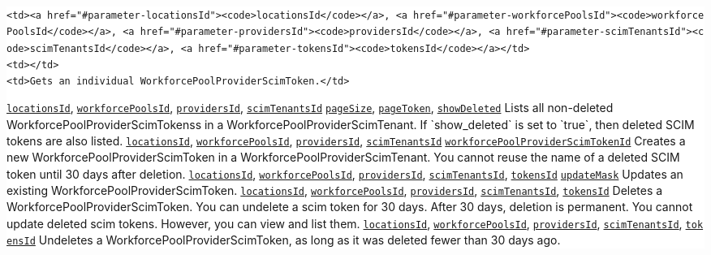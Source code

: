     <td><a href="#parameter-locationsId"><code>locationsId</code></a>, <a href="#parameter-workforcePoolsId"><code>workforcePoolsId</code></a>, <a href="#parameter-providersId"><code>providersId</code></a>, <a href="#parameter-scimTenantsId"><code>scimTenantsId</code></a>, <a href="#parameter-tokensId"><code>tokensId</code></a></td>
    <td></td>
    <td>Gets an individual WorkforcePoolProviderScimToken.</td>
</tr>
<tr>
    <td><a href="#list"><CopyableCode code="list" /></a></td>
    <td><CopyableCode code="select" /></td>
    <td><a href="#parameter-locationsId"><code>locationsId</code></a>, <a href="#parameter-workforcePoolsId"><code>workforcePoolsId</code></a>, <a href="#parameter-providersId"><code>providersId</code></a>, <a href="#parameter-scimTenantsId"><code>scimTenantsId</code></a></td>
    <td><a href="#parameter-pageSize"><code>pageSize</code></a>, <a href="#parameter-pageToken"><code>pageToken</code></a>, <a href="#parameter-showDeleted"><code>showDeleted</code></a></td>
    <td>Lists all non-deleted WorkforcePoolProviderScimTokenss in a WorkforcePoolProviderScimTenant. If `show_deleted` is set to `true`, then deleted SCIM tokens are also listed.</td>
</tr>
<tr>
    <td><a href="#create"><CopyableCode code="create" /></a></td>
    <td><CopyableCode code="insert" /></td>
    <td><a href="#parameter-locationsId"><code>locationsId</code></a>, <a href="#parameter-workforcePoolsId"><code>workforcePoolsId</code></a>, <a href="#parameter-providersId"><code>providersId</code></a>, <a href="#parameter-scimTenantsId"><code>scimTenantsId</code></a></td>
    <td><a href="#parameter-workforcePoolProviderScimTokenId"><code>workforcePoolProviderScimTokenId</code></a></td>
    <td>Creates a new WorkforcePoolProviderScimToken in a WorkforcePoolProviderScimTenant. You cannot reuse the name of a deleted SCIM token until 30 days after deletion.</td>
</tr>
<tr>
    <td><a href="#patch"><CopyableCode code="patch" /></a></td>
    <td><CopyableCode code="update" /></td>
    <td><a href="#parameter-locationsId"><code>locationsId</code></a>, <a href="#parameter-workforcePoolsId"><code>workforcePoolsId</code></a>, <a href="#parameter-providersId"><code>providersId</code></a>, <a href="#parameter-scimTenantsId"><code>scimTenantsId</code></a>, <a href="#parameter-tokensId"><code>tokensId</code></a></td>
    <td><a href="#parameter-updateMask"><code>updateMask</code></a></td>
    <td>Updates an existing WorkforcePoolProviderScimToken.</td>
</tr>
<tr>
    <td><a href="#delete"><CopyableCode code="delete" /></a></td>
    <td><CopyableCode code="delete" /></td>
    <td><a href="#parameter-locationsId"><code>locationsId</code></a>, <a href="#parameter-workforcePoolsId"><code>workforcePoolsId</code></a>, <a href="#parameter-providersId"><code>providersId</code></a>, <a href="#parameter-scimTenantsId"><code>scimTenantsId</code></a>, <a href="#parameter-tokensId"><code>tokensId</code></a></td>
    <td></td>
    <td>Deletes a WorkforcePoolProviderScimToken. You can undelete a scim token for 30 days. After 30 days, deletion is permanent. You cannot update deleted scim tokens. However, you can view and list them.</td>
</tr>
<tr>
    <td><a href="#undelete"><CopyableCode code="undelete" /></a></td>
    <td><CopyableCode code="exec" /></td>
    <td><a href="#parameter-locationsId"><code>locationsId</code></a>, <a href="#parameter-workforcePoolsId"><code>workforcePoolsId</code></a>, <a href="#parameter-providersId"><code>providersId</code></a>, <a href="#parameter-scimTenantsId"><code>scimTenantsId</code></a>, <a href="#parameter-tokensId"><code>tokensId</code></a></td>
    <td></td>
    <td>Undeletes a WorkforcePoolProviderScimToken, as long as it was deleted fewer than 30 days ago.</td>
</tr>
</tbody>
</table>